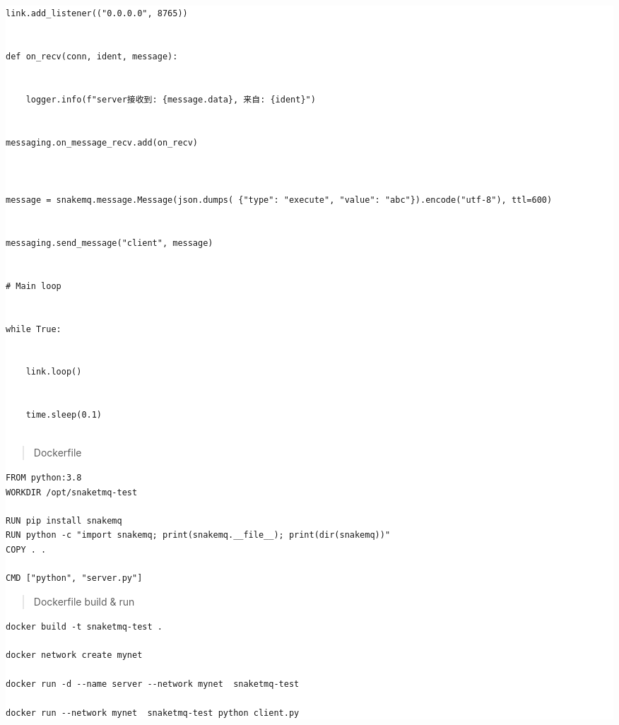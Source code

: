 ```plain
link.add_listener(("0.0.0.0", 8765))


def on_recv(conn, ident, message):


    logger.info(f"server接收到: {message.data}, 来自: {ident}")


messaging.on_message_recv.add(on_recv)



message = snakemq.message.Message(json.dumps( {"type": "execute", "value": "abc"}).encode("utf-8"), ttl=600)


messaging.send_message("client", message)


# Main loop


while True:


    link.loop()


    time.sleep(0.1)


```


> Dockerfile

```shell script
FROM python:3.8
WORKDIR /opt/snaketmq-test

RUN pip install snakemq
RUN python -c "import snakemq; print(snakemq.__file__); print(dir(snakemq))"
COPY . .

CMD ["python", "server.py"]
```


> Dockerfile  build & run

```shell script
docker build -t snaketmq-test . 

docker network create mynet

docker run -d --name server --network mynet  snaketmq-test

docker run --network mynet  snaketmq-test python client.py
```
